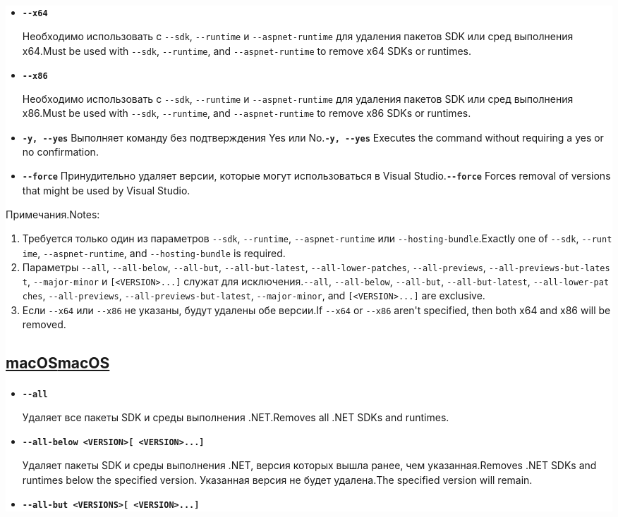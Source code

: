 * **`--x64`**

  <span data-ttu-id="d0b84-267">Необходимо использовать с `--sdk`, `--runtime` и `--aspnet-runtime` для удаления пакетов SDK или сред выполнения x64.</span><span class="sxs-lookup"><span data-stu-id="d0b84-267">Must be used with `--sdk`, `--runtime`, and `--aspnet-runtime` to remove x64 SDKs or runtimes.</span></span>

* **`--x86`**

  <span data-ttu-id="d0b84-268">Необходимо использовать с `--sdk`, `--runtime` и `--aspnet-runtime` для удаления пакетов SDK или сред выполнения x86.</span><span class="sxs-lookup"><span data-stu-id="d0b84-268">Must be used with `--sdk`, `--runtime`, and `--aspnet-runtime` to remove x86 SDKs or runtimes.</span></span>

* <span data-ttu-id="d0b84-269">**`-y, --yes`** Выполняет команду без подтверждения Yes или No.</span><span class="sxs-lookup"><span data-stu-id="d0b84-269">**`-y, --yes`** Executes the command without requiring a yes or no confirmation.</span></span>

* <span data-ttu-id="d0b84-270">**`--force`** Принудительно удаляет версии, которые могут использоваться в Visual Studio.</span><span class="sxs-lookup"><span data-stu-id="d0b84-270">**`--force`** Forces removal of versions that might be used by Visual Studio.</span></span>

<span data-ttu-id="d0b84-271">Примечания.</span><span class="sxs-lookup"><span data-stu-id="d0b84-271">Notes:</span></span>

1. <span data-ttu-id="d0b84-272">Требуется только один из параметров `--sdk`, `--runtime`, `--aspnet-runtime` или `--hosting-bundle`.</span><span class="sxs-lookup"><span data-stu-id="d0b84-272">Exactly one of `--sdk`, `--runtime`, `--aspnet-runtime`, and `--hosting-bundle` is required.</span></span>
2. <span data-ttu-id="d0b84-273">Параметры `--all`, `--all-below`, `--all-but`, `--all-but-latest`, `--all-lower-patches`, `--all-previews`, `--all-previews-but-latest`, `--major-minor` и `[<VERSION>...]` служат для исключения.</span><span class="sxs-lookup"><span data-stu-id="d0b84-273">`--all`, `--all-below`, `--all-but`, `--all-but-latest`, `--all-lower-patches`, `--all-previews`, `--all-previews-but-latest`, `--major-minor`, and `[<VERSION>...]` are exclusive.</span></span>
3. <span data-ttu-id="d0b84-274">Если `--x64` или `--x86` не указаны, будут удалены обе версии.</span><span class="sxs-lookup"><span data-stu-id="d0b84-274">If `--x64` or `--x86` aren't specified, then both x64 and x86 will be removed.</span></span>

## <a name="macos"></a>[<span data-ttu-id="d0b84-275">macOS</span><span class="sxs-lookup"><span data-stu-id="d0b84-275">macOS</span></span>](#tab/macos)

* **`--all`**

  <span data-ttu-id="d0b84-276">Удаляет все пакеты SDK и среды выполнения .NET.</span><span class="sxs-lookup"><span data-stu-id="d0b84-276">Removes all .NET SDKs and runtimes.</span></span>

* **`--all-below <VERSION>[ <VERSION>...]`**

  <span data-ttu-id="d0b84-277">Удаляет пакеты SDK и среды выполнения .NET, версия которых вышла ранее, чем указанная.</span><span class="sxs-lookup"><span data-stu-id="d0b84-277">Removes .NET SDKs and runtimes below the specified version.</span></span> <span data-ttu-id="d0b84-278">Указанная версия не будет удалена.</span><span class="sxs-lookup"><span data-stu-id="d0b84-278">The specified version will remain.</span></span>

* **`--all-but <VERSIONS>[ <VERSION>...]`**
